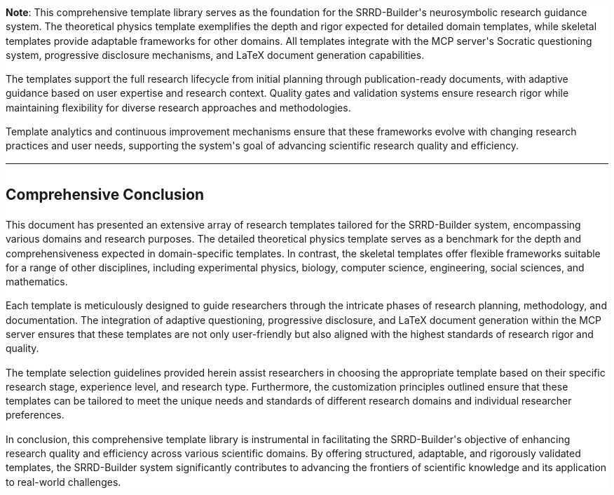 
**Note**: This comprehensive template library serves as the foundation for the SRRD-Builder's neurosymbolic research guidance system. The theoretical physics template exemplifies the depth and rigor expected for detailed domain templates, while skeletal templates provide adaptable frameworks for other domains. All templates integrate with the MCP server's Socratic questioning system, progressive disclosure mechanisms, and LaTeX document generation capabilities.

The templates support the full research lifecycle from initial planning through publication-ready documents, with adaptive guidance based on user expertise and research context. Quality gates and validation systems ensure research rigor while maintaining flexibility for diverse research approaches and methodologies.

Template analytics and continuous improvement mechanisms ensure that these frameworks evolve with changing research practices and user needs, supporting the system's goal of advancing scientific research quality and efficiency.

---

## Comprehensive Conclusion

This document has presented an extensive array of research templates tailored for the SRRD-Builder system, encompassing various domains and research purposes. The detailed theoretical physics template serves as a benchmark for the depth and comprehensiveness expected in domain-specific templates. In contrast, the skeletal templates offer flexible frameworks suitable for a range of other disciplines, including experimental physics, biology, computer science, engineering, social sciences, and mathematics.

Each template is meticulously designed to guide researchers through the intricate phases of research planning, methodology, and documentation. The integration of adaptive questioning, progressive disclosure, and LaTeX document generation within the MCP server ensures that these templates are not only user-friendly but also aligned with the highest standards of research rigor and quality.

The template selection guidelines provided herein assist researchers in choosing the appropriate template based on their specific research stage, experience level, and research type. Furthermore, the customization principles outlined ensure that these templates can be tailored to meet the unique needs and standards of different research domains and individual researcher preferences.

In conclusion, this comprehensive template library is instrumental in facilitating the SRRD-Builder's objective of enhancing research quality and efficiency across various scientific domains. By offering structured, adaptable, and rigorously validated templates, the SRRD-Builder system significantly contributes to advancing the frontiers of scientific knowledge and its application to real-world challenges.
